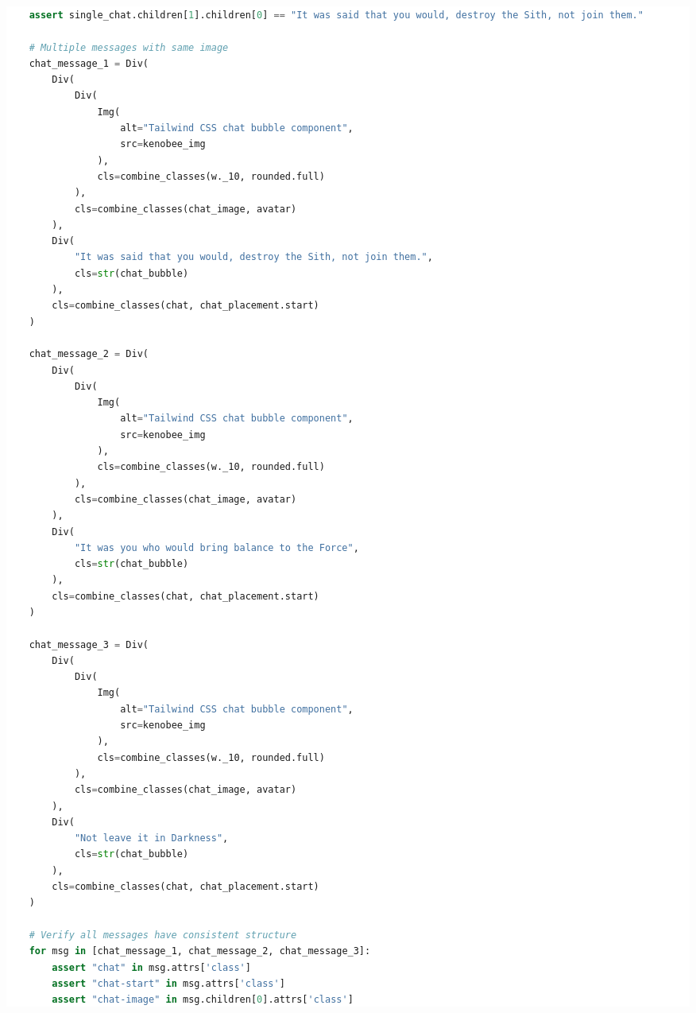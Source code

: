 ``` python
    assert single_chat.children[1].children[0] == "It was said that you would, destroy the Sith, not join them."
    
    # Multiple messages with same image
    chat_message_1 = Div(
        Div(
            Div(
                Img(
                    alt="Tailwind CSS chat bubble component",
                    src=kenobee_img
                ),
                cls=combine_classes(w._10, rounded.full)
            ),
            cls=combine_classes(chat_image, avatar)
        ),
        Div(
            "It was said that you would, destroy the Sith, not join them.",
            cls=str(chat_bubble)
        ),
        cls=combine_classes(chat, chat_placement.start)
    )
    
    chat_message_2 = Div(
        Div(
            Div(
                Img(
                    alt="Tailwind CSS chat bubble component",
                    src=kenobee_img
                ),
                cls=combine_classes(w._10, rounded.full)
            ),
            cls=combine_classes(chat_image, avatar)
        ),
        Div(
            "It was you who would bring balance to the Force",
            cls=str(chat_bubble)
        ),
        cls=combine_classes(chat, chat_placement.start)
    )
    
    chat_message_3 = Div(
        Div(
            Div(
                Img(
                    alt="Tailwind CSS chat bubble component",
                    src=kenobee_img
                ),
                cls=combine_classes(w._10, rounded.full)
            ),
            cls=combine_classes(chat_image, avatar)
        ),
        Div(
            "Not leave it in Darkness",
            cls=str(chat_bubble)
        ),
        cls=combine_classes(chat, chat_placement.start)
    )
    
    # Verify all messages have consistent structure
    for msg in [chat_message_1, chat_message_2, chat_message_3]:
        assert "chat" in msg.attrs['class']
        assert "chat-start" in msg.attrs['class']
        assert "chat-image" in msg.children[0].attrs['class']
```